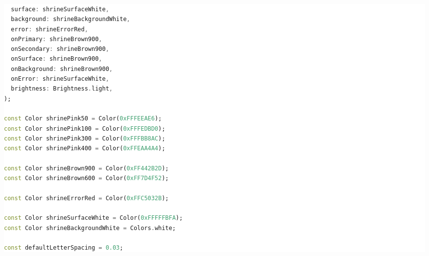 ```dart
  surface: shrineSurfaceWhite,
  background: shrineBackgroundWhite,
  error: shrineErrorRed,
  onPrimary: shrineBrown900,
  onSecondary: shrineBrown900,
  onSurface: shrineBrown900,
  onBackground: shrineBrown900,
  onError: shrineSurfaceWhite,
  brightness: Brightness.light,
);

const Color shrinePink50 = Color(0xFFFEEAE6);
const Color shrinePink100 = Color(0xFFFEDBD0);
const Color shrinePink300 = Color(0xFFFBB8AC);
const Color shrinePink400 = Color(0xFFEAA4A4);

const Color shrineBrown900 = Color(0xFF442B2D);
const Color shrineBrown600 = Color(0xFF7D4F52);

const Color shrineErrorRed = Color(0xFFC5032B);

const Color shrineSurfaceWhite = Color(0xFFFFFBFA);
const Color shrineBackgroundWhite = Colors.white;

const defaultLetterSpacing = 0.03;

```
